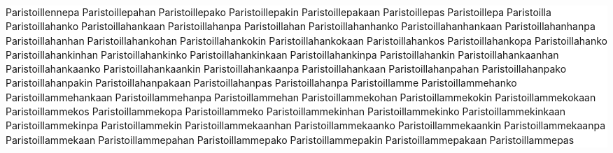 Paristoillennepa
Paristoillepahan
Paristoillepako
Paristoillepakin
Paristoillepakaan
Paristoillepas
Paristoillepa
Paristoilla
Paristoillahanko
Paristoillahankaan
Paristoillahanpa
Paristoillahan
Paristoillahanhanko
Paristoillahanhankaan
Paristoillahanhanpa
Paristoillahanhan
Paristoillahankohan
Paristoillahankokin
Paristoillahankokaan
Paristoillahankos
Paristoillahankopa
Paristoillahanko
Paristoillahankinhan
Paristoillahankinko
Paristoillahankinkaan
Paristoillahankinpa
Paristoillahankin
Paristoillahankaanhan
Paristoillahankaanko
Paristoillahankaankin
Paristoillahankaanpa
Paristoillahankaan
Paristoillahanpahan
Paristoillahanpako
Paristoillahanpakin
Paristoillahanpakaan
Paristoillahanpas
Paristoillahanpa
Paristoillamme
Paristoillammehanko
Paristoillammehankaan
Paristoillammehanpa
Paristoillammehan
Paristoillammekohan
Paristoillammekokin
Paristoillammekokaan
Paristoillammekos
Paristoillammekopa
Paristoillammeko
Paristoillammekinhan
Paristoillammekinko
Paristoillammekinkaan
Paristoillammekinpa
Paristoillammekin
Paristoillammekaanhan
Paristoillammekaanko
Paristoillammekaankin
Paristoillammekaanpa
Paristoillammekaan
Paristoillammepahan
Paristoillammepako
Paristoillammepakin
Paristoillammepakaan
Paristoillammepas